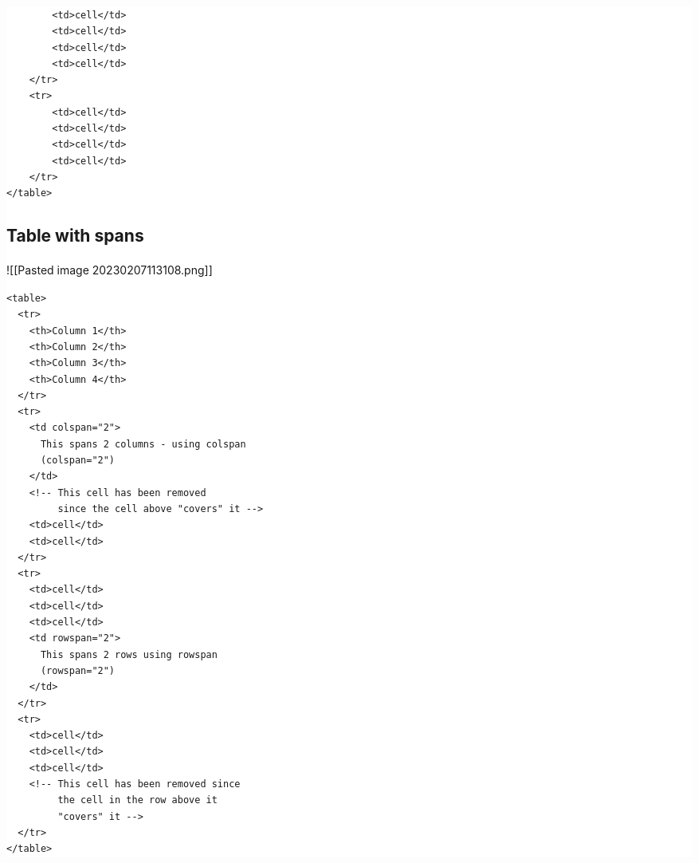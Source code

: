 ~~~
        <td>cell</td>
        <td>cell</td>
        <td>cell</td>
        <td>cell</td>
    </tr>
    <tr>
        <td>cell</td>
        <td>cell</td>
        <td>cell</td>
        <td>cell</td>
    </tr>
</table>
~~~

## Table with spans
![[Pasted image 20230207113108.png]]
~~~
<table>
  <tr>
    <th>Column 1</th>
    <th>Column 2</th>
    <th>Column 3</th>
    <th>Column 4</th>
  </tr>
  <tr>
    <td colspan="2">
      This spans 2 columns - using colspan
      (colspan="2")
    </td>
    <!-- This cell has been removed
         since the cell above "covers" it -->
    <td>cell</td>
    <td>cell</td>
  </tr>
  <tr>
    <td>cell</td>
    <td>cell</td>
    <td>cell</td>
    <td rowspan="2">
      This spans 2 rows using rowspan
      (rowspan="2")
    </td>
  </tr>
  <tr>
    <td>cell</td>
    <td>cell</td>
    <td>cell</td>
    <!-- This cell has been removed since
         the cell in the row above it
         "covers" it -->
  </tr>
</table>
~~~
